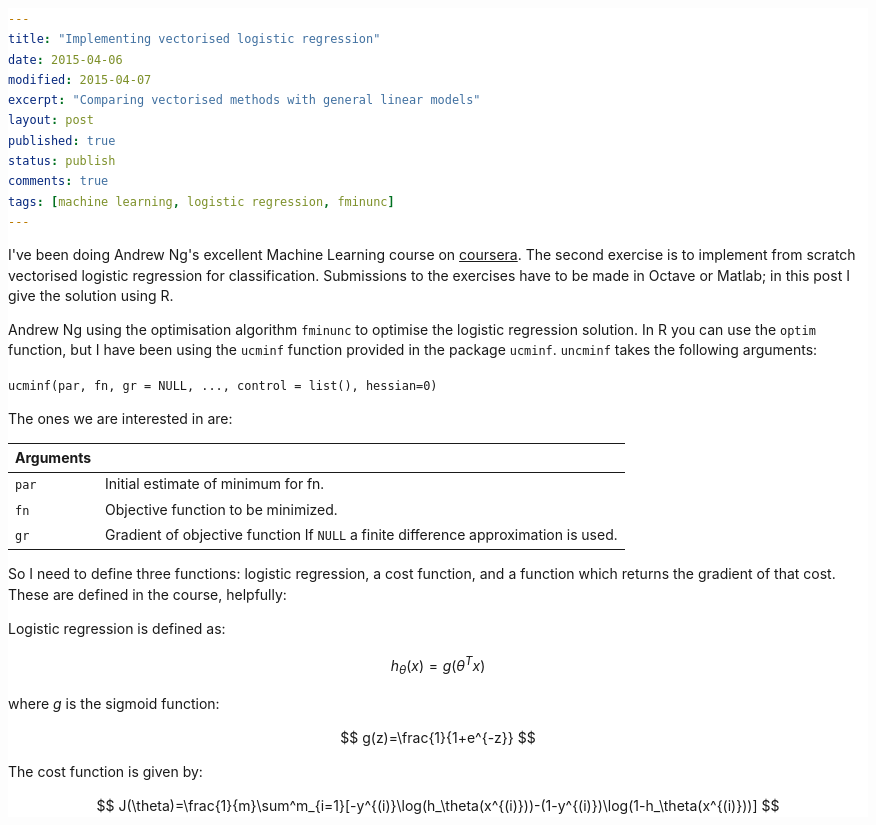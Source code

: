 ```yaml
---
title: "Implementing vectorised logistic regression"
date: 2015-04-06
modified: 2015-04-07
excerpt: "Comparing vectorised methods with general linear models"
layout: post
published: true
status: publish
comments: true
tags: [machine learning, logistic regression, fminunc]
---
```

 
 
 

 
I've been doing Andrew Ng's excellent Machine Learning course on [coursera](www.coursera.org). The second exercise is to implement from scratch vectorised logistic regression for classification. Submissions to the exercises have to be made in Octave or Matlab; in this post I give the solution using R.
 
Andrew Ng using the optimisation algorithm `fminunc` to optimise the logistic regression solution. In R you can use the `optim` function, but I have been using the `ucminf` function provided in the package `ucminf`. `uncminf` takes the following arguments:
 
`ucminf(par, fn, gr = NULL, ..., control = list(), hessian=0)`
 
The ones we are interested in are:
 
|Arguments|   |
|---|---|
|`par`|Initial estimate of minimum for fn.|
|`fn`|Objective function to be minimized.|
|`gr`|Gradient of objective function If `NULL` a finite difference approximation is used.|
 
So I need to define three functions: logistic regression, a cost function, and a function which returns the gradient of that cost. These are defined in the course, helpfully:
 
Logistic regression is defined as:
 
$$
h_{\theta}(x)=g(\theta^{T}x)
$$
 
where $g$ is the sigmoid function:
 
$$
g(z)=\frac{1}{1+e^{-z}}
$$
 
The cost function is given by:
 
$$
J(\theta)=\frac{1}{m}\sum^m_{i=1}[-y^{(i)}\log(h_\theta(x^{(i)}))-(1-y^{(i)})\log(1-h_\theta(x^{(i)}))]
$$
 